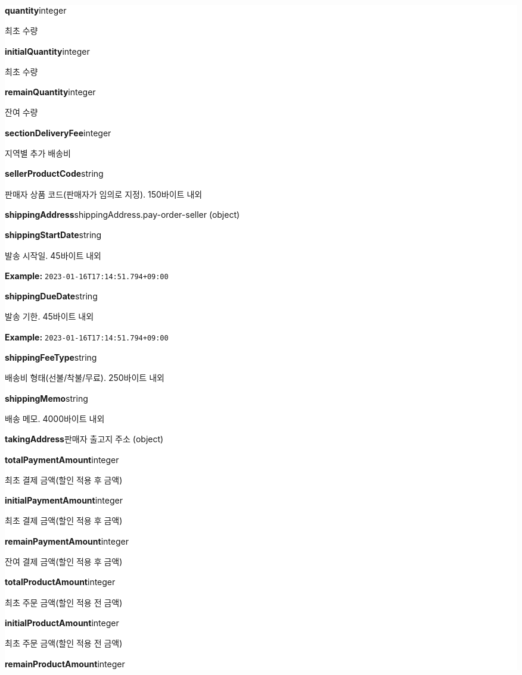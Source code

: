 **quantity**integer

최초 수량

**initialQuantity**integer

최초 수량

**remainQuantity**integer

잔여 수량

**sectionDeliveryFee**integer

지역별 추가 배송비

**sellerProductCode**string

판매자 상품 코드(판매자가 임의로 지정). 150바이트 내외

**shippingAddress**shippingAddress.pay-order-seller (object)

**shippingStartDate**string<date-time>

발송 시작일. 45바이트 내외

**Example:** `2023-01-16T17:14:51.794+09:00`

**shippingDueDate**string<date-time>

발송 기한. 45바이트 내외

**Example:** `2023-01-16T17:14:51.794+09:00`

**shippingFeeType**string

배송비 형태(선불/착불/무료). 250바이트 내외

**shippingMemo**string

배송 메모. 4000바이트 내외

**takingAddress**판매자 출고지 주소 (object)

**totalPaymentAmount**integer

최초 결제 금액(할인 적용 후 금액)

**initialPaymentAmount**integer

최초 결제 금액(할인 적용 후 금액)

**remainPaymentAmount**integer

잔여 결제 금액(할인 적용 후 금액)

**totalProductAmount**integer

최초 주문 금액(할인 적용 전 금액)

**initialProductAmount**integer

최초 주문 금액(할인 적용 전 금액)

**remainProductAmount**integer
